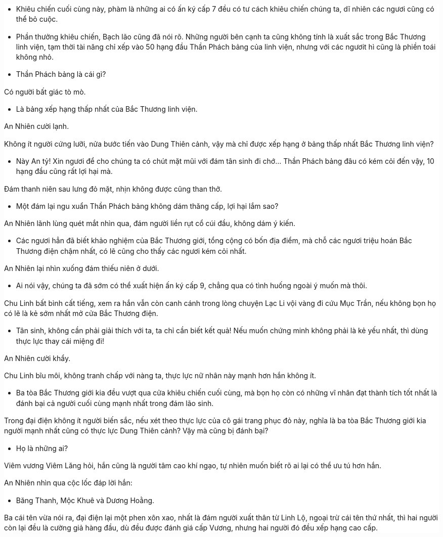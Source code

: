 - Khiêu chiến cuối cùng này, phàm là những ai có ấn ký cấp 7 đều có tư cách khiêu chiến chúng ta, dĩ nhiên các ngươi cũng có thể bỏ cuộc.

- Phần thưởng khiêu chiến, Bạch lão cũng đã nói rõ. Những người bên cạnh ta cũng không tính là xuất sắc trong Bắc Thương linh viện, tạm thời tài năng chỉ xếp vào 50 hạng đầu Thần Phách bảng của linh viện, nhưng với các ngươit hì cũng là phiền toái không nhỏ.

- Thần Phách bảng là cái gì?

Có người bất giác tò mò.

- Là bảng xếp hạng thấp nhất của Bắc Thương linh viện.

An Nhiên cười lạnh.

Không ít người cứng lưỡi, nửa bước tiến vào Dung Thiên cảnh, vậy mà chỉ được xếp hạng ở bảng thấp nhất Bắc Thương linh viện?

- Này An tỷ! Xin ngươi để cho chúng ta có chút mặt mũi với đám tân sinh đi chớ... Thần Phách bảng đâu có kém cỏi đến vậy, 10 hạng đầu cũng rất lợi hại mà.

Đám thanh niên sau lưng đỏ mặt, nhịn không được cũng than thở.

- Một đám lại ngu xuẩn Thần Phách bảng không dám thăng cấp, lợi hại lắm sao?

An Nhiên lãnh lùng quét mắt nhìn qua, đám người liền rụt cổ cúi đầu, không dám ý kiến.

- Các ngươi hẳn đã biết khảo nghiệm của Bắc Thương giới, tổng cộng có bốn địa điểm, mà chỗ các ngươi triệu hoán Bắc Thương điện chậm nhất, có lẽ cũng cho thấy các ngươi kém cỏi nhất.

An Nhiên lại nhìn xuống đám thiếu niên ở dưới.

- Ai nói vậy, chúng ta đã sớm có thể xuất hiện ấn ký cấp 9, chẳng qua có tình huống ngoài ý muốn mà thôi.

Chu Linh bất bình cất tiếng, xem ra hắn vẫn còn canh cánh trong lòng chuyện Lạc Li vội vàng đi cứu Mục Trần, nếu không bọn họ có lẽ là kẻ sớm nhất mở cửa Bắc Thương điện.

- Tân sinh, không cần phải giải thích với ta, ta chỉ cần biết kết quả! Nếu muốn chứng minh không phải là kẻ yếu nhất, thì dùng thực lực thay cái miệng đi!

An Nhiên cười khẩy.

Chu Linh bĩu môi, không tranh chấp với nàng ta, thực lực nữ nhân này mạnh hơn hắn không ít.

- Ba tòa Bắc Thương giới kia đều vượt qua cửa khiêu chiến cuối cùng, mà bọn họ còn có những vĩ nhân đạt thành tích tốt nhất là đánh bại cả người cuối cùng mạnh nhất trong đám lão sinh.

Trong đại điện không ít người biến sắc, nếu xét theo thực lực của cô gái trang phục đỏ này, nghĩa là ba tòa Bắc Thương giới kia người mạnh nhất cũng có thực lực Dung Thiên cảnh? Vậy mà cũng bị đánh bại?

- Họ là những ai?

Viêm vương Viêm Lăng hỏi, hắn cũng là người tâm cao khí ngạo, tự nhiên muốn biết rõ ai lại có thể ưu tú hơn hắn.

An Nhiên nhìn qua cộc lốc đáp lời hắn:

- Băng Thanh, Mộc Khuê và Dương Hoằng.

Ba cái tên vừa nói ra, đại điện lại một phen xôn xao, nhất là đám người xuất thân từ Linh Lộ, ngoại trừ cái tên thứ nhất, thì hai người còn lại đều là cường giả hàng đầu, dù đều được đánh giá cấp Vương, nhưng hai người đó đều xếp hạng cao cấp.
